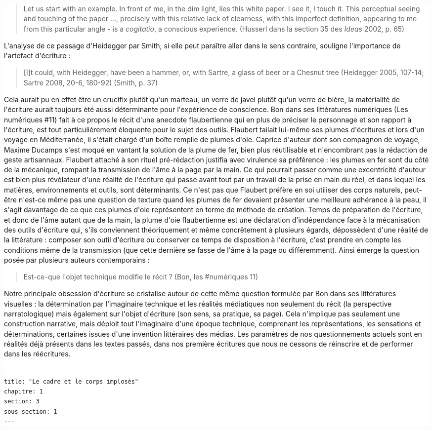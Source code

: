 >Let us start with an example. In front of me, in the dim light, lies this white paper. I see it, I touch it. This perceptual seeing and touching of the paper ..., precisely with this relative lack of clearness, with this imperfect definition, appearing to me from this particular angle - is a *cogitatio*, a conscious experience. (Husserl dans la section 35 des *Ideas* 2002, p. 65)

L'analyse de ce passage d'Heidegger par Smith, si elle peut paraître aller dans le sens contraire, souligne l'importance de l'artefact d'écriture :

> [I]t could, with Heidegger, have been a hammer, or, with Sartre, a glass of beer or a Chesnut tree (Heidegger 2005, 107-14; Sartre 2008, 20-6, 180-92) (Smith, p. 37)

Cela aurait pu en effet être un crucifix plutôt qu'un marteau, un verre de javel plutôt qu'un verre de bière, la matérialité de l'écriture aurait toujours été aussi déterminante pour l'expérience de conscience. Bon dans ses littératures numériques (Les numériques #11) fait à ce propos le récit d'une anecdote flaubertienne qui en plus de préciser le personnage et son rapport à l'écriture, est tout particulièrement éloquente pour le sujet des outils. Flaubert tailait lui-même ses plumes d'écritures et lors d'un voyage en Méditerranée, il s'était chargé d'un boîte remplie de plumes d'oie. Caprice d'auteur dont son compagnon de voyage, Maxime Ducamps s'est moqué en vantant la solution de la plume de fer, bien plus réutilisable et n'encombrant pas la rédaction de geste artisannaux. Flaubert attaché à son rituel pré-rédaction justifia avec virulence sa préférence : les plumes en fer sont du côté de la mécanique, rompant la transmission de l'âme à la page par la main. Ce qui pourrait passer comme une excentricité d'auteur est bien plus révélateur d'une réalité de l'écriture qui passe avant tout par un travail de la prise en main du réel, et dans lequel les matières, environnements et outils, sont déterminants. Ce n'est pas que Flaubert préfère en soi utiliser des corps naturels, peut-être n'est-ce même pas une question de texture quand les plumes de fer devaient présenter une meilleure adhérance à la peau, il s'agit davantage de ce que ces plumes d'oie représentent en terme de méthode de création. Temps de préparation de l'écriture, et donc de l'âme autant que de la main, la plume d'oie flaubertienne est une déclaration d'indépendance face à la mécanisation des outils d'écriture qui, s'ils conviennent théoriquement et même concrêtement à plusieurs égards, dépossèdent d'une réalité de la littérature : composer son outil d'écriture ou conserver ce temps de disposition à l'écriture, c'est prendre en compte les conditions même de la transmission (que cette dernière se fasse de l'âme à la page ou différemment). Ainsi émerge la question posée par plusieurs auteurs contemporains :

> Est-ce-que l'objet technique modifie le récit ? (Bon, les #numériques 11)

Notre principale obsession d'écriture se cristalise autour de cette même question formulée par Bon dans ses littératures visuelles : la détermination par l'imaginaire technique et les réalités médiatiques non seulement du récit (la perspective narratologique) mais également sur l'objet d'écriture (son sens, sa pratique, sa page). Cela n'implique pas seulement une construction narrative, mais déploit tout l'imaginaire d'une époque technique, comprenant les représentations, les sensations et déterminations, certaines issues d'une invention littéraires des médias. Les paramètres de nos questionnements actuels sont en réalités déjà présents dans les textes passés, dans nos première écritures que nous ne cessons de réinscrire et de performer dans les réécritures. 


```
---
title: "Le cadre et le corps implosés"
chapitre: 1
section: 3
sous-section: 1
---
```


[^conventions]: 1954 : « J’ai bien envie de bouleverser un peu aussi le genre “préface” […] ou par la même occasion le genre titres, et donner, par exemple, une série de titres comme préface… » (Ponge 2005 : 321) 
[^erotique]: L'introduction de *La Fabrique* présente un nombre important d'images sexuelles pour qualifier le processus de création (littéraire) : accouplement, orgasme ou éjaculation de l'écriture. 
[^roche]: qui a repéré « la façon qu’aurait Ponge d’appuyer plus ou moins fort sur la touche, ou sur le stylo, selon les mots de sa description, à la manière peut-être du pianiste qui use ou non de la pédale, allant même jusqu’à retenir le son de la note au-delà d’une juste mesure » (Roche 1989 [1986] : 372)
[^regard]: Lanham cité par Larrue et Vitali-Rosati (2019) pour illustrer cette idée propose la métaphore de la fenêtre qui n'exige pas de l'observateur de choisir entre « looking at » et « looking through » (*The Electronic Word: Democracy, Technology, and the Arts*). 
[^Bonatirer]: ou épreuve contractuele qui est la dernière étape avant la publication : une simulation de la production finale est soumise à l'auteur pour en valider la conformité et donner son accord pour publication. 
[^entierete]: Pour *La Fabrique* : « [i]l y avait eu un choix fait, d’accord avec moi par Gaëtan Picon. Il n’avait donné qu’environ les deux tiers. Il reste un certain nombre de feuillets qui n’ont pas été utilisés. » (Ponge 1997 [1977] : 275), alors que pour *Comment une figue* : « [alors, cette fois-ci, j’ai voulu que tout y soit. Il n’y a pas la moindre retenue, et c’est au sens moral aussi qu’il faut l’entendre, c’est-à-dire qu’il n’y a pas de retenues en raison de – comment dirais-je – enfin du respect humain. Je donne tout, quitte à être particulièrement fastidieux. » (Ibid.) 
[^sentiers]: « mettre sur table les états successifs de mon travail d’écriture », Introduction de Ponge, Les sentiers de la création, 20 mai 1970.
[^52]: L'océrisation, ou lecture automatique des caractères, disponible sur Gallica ne fonctionne bien entendu pas sur ces pages et signale des erreurs.
[^9]: Plutôt ironique pour un extrait qui les réunit dans le signe même de leur existence. 
[^10]: L'extrait est un des rares exemples « dans lesquels l'auteur [...] met en valeur l'expression de *l'image du texte* à travers sa pratique de métier. » [@souchier_carnaval_2015, p. 3 - italique dans texte original].
[^11]: « Ce *carnaval typographique* [...] fait donc partie du *texte*. [@souchier_carnaval_2015] ». *Faire partie* ici me semble peut-être trop doux : le carnaval typographique *est* le texte. 
[^12]: « Le *texte*, un mot que typographes et littéraires partagent mais pas nécessairement avec le même sens. » [@souchier_carnaval_2015]
[^mariage]: Un autre sens à donner au titre de l'ouvrage : physiologie, partie biologique de la trace, dans le mariage littérature/édition.
[^causes]: On y trouve l'expression d'engagements subersifs (la destruction des musées, la lutte contre le moralisme, ou le mépris des femmes).
[^6]: « [L]'écriture est née de l'image [...] l'image elle-même était née auparavant de la découverte -- c'est-à-dire de l'invention -- de la *surface* : elle est le produit direct de *la pensée de l'écran*. » [@christin_image_1995, p. 8] L'écran est ici à comprendre dans une acception large, comme espace simultané d'inscription et de diffusion. 
[^36]: Cette considération renoue avec la perspective de l'hybridation de McLuhan, hybridation qui n'a ici pas donnée lieu à une nouvelle forme mais à une nouveau média.
[^30]: Ce nombre varie selon les éditions, la version dans la revue *Cosmopolis* de mai 1897 était concentrée en 9 pages recto-verso, la version de Firmin-Didot s'étalait sur 24 grandes pages (38 sur 29 cm). 
[^15]: Paul Claudel le désignera également de « grand poème typographique et cosmogonique ».
[^13]: Dont la première dans le numéro 17 de la revue *Cosmopolis* par Arman Colin en 1897 ; le projet abandonné à la mort du poète avec Ambroise Vollard ; la republication de 1914 aux Éditions de La Nouvelle Revue française par Edmond Bonniot ; l'édition de la Pléiade de 1945 ; l'édition en fac-simile de Gallimard en 1998 ; la republication de 2004 par Michel Pierson et Ptyx.
[^14]: De son propre aveu, il ne semble pas que Mallarmé ait en revanche accordé beaucoup d'importance à la typographie mais il aurait préféré le Garamond au Didot.
[^31]: À ce propos, Mallarmé dira de la version *raccourcie* de la revue *Cosmopolis* qu'elle avait été réalisée ainsi pour « ne romp[r]e pas de tous points avec la tradition », sur ce point voir [@christin_poetique_2009, p. 141]. 
[^32]: Ce blanc devait d'ailleurs être plus vaste puisque les épreuves du poème issues de l'imprimerie Firmin-Didot présentait des pages de 38 sur 29 cm, soit des doubles pages de plus de 50 cm de largeur. L'édition de 1914 (Gallimard) a fait l'économie dans les marges. 
[^16]: C'est d'ailleurs ces deux aspects que semble retenir Broodthaers dans sa version sous du poème sous la forme de livre d'artiste : les mots sont remplacés par des lignes noires tout en conservant leurs emplacements d'origine. 
[^25]: Pour ne pas aller contre la logique du livre ou y apposer la mienne, les extraits seront cités selon les sections. 
[^33]: On peut à ce propos penser à l'aura de l'œuvre d'art selon Benjamin : « Even the most perfect reproduction of a work of art is lacking in one element: its presence in time and space, its unique existence at the place where it happens to be. » [@benjamin_oeuvre_2007. p. 214]
[^23]: « I have argued that we can best understand the materiality of Nox by considering not what it is but what it asks us to do. Complicating its status as an object for passive aesthetic reception. » [@sze_consolatory_2019, p. 76]
[^19]: On trouve un autre exemple de cette organisation du livre avec *La prose du Transsibérien et de la petite Jehanne de France* de Blaise Cendrars, mise en forme par Sonia Delaunay [-@cendrars_prose_1913], désigné comme le « premier livre simultané » [@cendrars_blaise_2006, p. 299.].
[^18]: « as much an artifact as a piece of writing » [@0rourke_unfolding_2010].
[^17]: Décrit comme « not exactly a companionable object » [@motion_cinder_2010]
[^16]: Il est d'ailleurs plutôt drôle que des librairies ou sites de vente le décrivent comme « Livre relié ». 
[^20]: À la différence de *La prose du Transsibérien et de la petite Jehanne de France* où le côté gauche et le côté droit doivent être lus.
[^21]: Tanis MacDonald dit que *Nox* « enact[ing] its own paradox by offering itself as an epitaph for Michael Carson, but also for the idea of the book itself » [@macdonald_night_2015, p. 57]. On peut en ce sens comprendre l'élégie culturelle dans le design de la boîte : non seulement démantèlement d'un format, mais également figure de cercueil. 
[^22]: « Nox thus gives us a heightened awareness of reading as a spatialized and materialized activity. » [@sze_consolatory_2019, p. 68]
[^34]: « By limiting the reading process through the fragmentation, attention is drawn to the medium as a signifying tool. » [@palleau-papin_nox_2014, p. 9]
[^13]: La création aussi décrite comme une « mortal work of art » ne prévoit pas de remplacement des « mots »-individus en cas de disparition. La mort des mots est conçue comme la mort de l'ouvrage qui aura été réalisé comme il sera détruit : soit mot par mot. 
[^scraping]: Le terme ne sera pas traduit ici pour justement laisser le balancement entre l'idée de parcourir et de gratter, d'atteindre.
